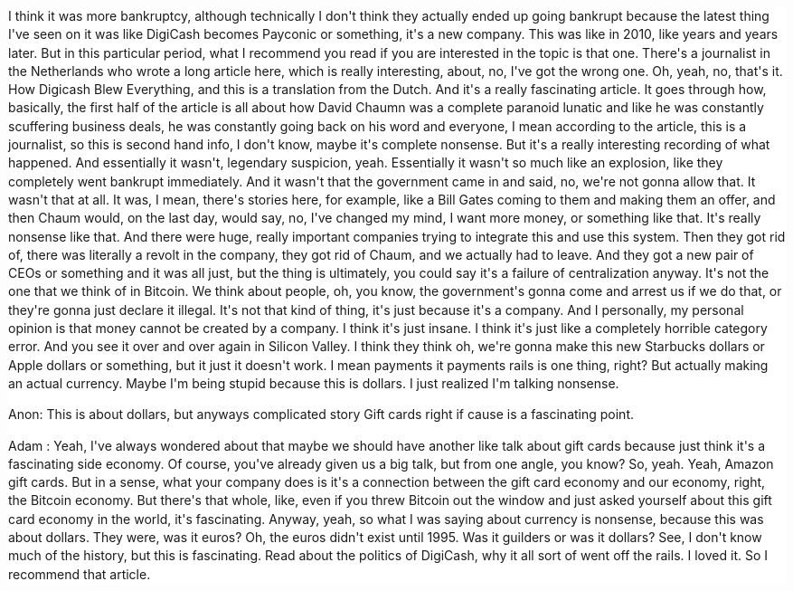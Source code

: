 I think it was more bankruptcy, although technically I don't think they actually ended up going bankrupt because the latest thing I've seen on it was like DigiCash becomes Payconic or something, it's a new company.
This was like in 2010, like years and years later.
But in this particular period, what I recommend you read if you are interested in the topic is that one.
There's a journalist in the Netherlands who wrote a long article here, which is really interesting, about, no, I've got the wrong one.
Oh, yeah, no, that's it.
How Digicash Blew Everything, and this is a translation from the Dutch.
And it's a really fascinating article.
It goes through how, basically, the first half of the article is all about how David Chaumn was a complete paranoid lunatic and like he was constantly scuffering business deals, he was constantly going back on his word and everyone, I mean according to the article, this is a journalist, so this is second hand info, I don't know, maybe it's complete nonsense.
But it's a really interesting recording of what happened.
And essentially it wasn't, legendary suspicion, yeah.
Essentially it wasn't so much like an explosion, like they completely went bankrupt immediately.
And it wasn't that the government came in and said, no, we're not gonna allow that.
It wasn't that at all.
It was, I mean, there's stories here, for example, like a Bill Gates coming to them and making them an offer, and then Chaum would, on the last day, would say, no, I've changed my mind, I want more money, or something like that.
It's really nonsense like that.
And there were huge, really important companies trying to integrate this and use this system.
Then they got rid of, there was literally a revolt in the company, they got rid of Chaum, and we actually had to leave.
And they got a new pair of CEOs or something and it was all just, but the thing is ultimately, you could say it's a failure of centralization anyway.
It's not the one that we think of in Bitcoin.
We think about people, oh, you know, the government's gonna come and arrest us if we do that, or they're gonna just declare it illegal.
It's not that kind of thing, it's just because it's a company.
And I personally, my personal opinion is that money cannot be created by a company.
I think it's just insane.
I think it's just like a completely horrible category error.
And you see it over and over again in Silicon Valley.
I think they think oh, we're gonna make this new Starbucks dollars or Apple dollars or something, but it just it doesn't work.
I mean payments it payments rails is one thing, right?
But actually making an actual currency. Maybe I'm being stupid because this is dollars.
I just realized I'm talking nonsense.

Anon: This is about dollars, but anyways complicated story Gift cards right if cause is a fascinating point.

Adam : Yeah, I've always wondered about that maybe we should have another like talk about gift cards because just think it's a fascinating side economy.
Of course, you've already given us a big talk, but from one angle, you know?
So, yeah.
Yeah, Amazon gift cards.
But in a sense, what your company does is it's a connection between the gift card economy and our economy, right, the Bitcoin economy.
But there's that whole, like, even if you threw Bitcoin out the window and just asked yourself about this gift card economy in the world, it's fascinating.
Anyway, yeah, so what I was saying about currency is nonsense, because this was about dollars.
They were, was it euros?
Oh, the euros didn't exist until 1995.
Was it guilders or was it dollars?
See, I don't know much of the history, but this is fascinating.
Read about the politics of DigiCash, why it all sort of went off the rails.
I loved it.
So I recommend that article.